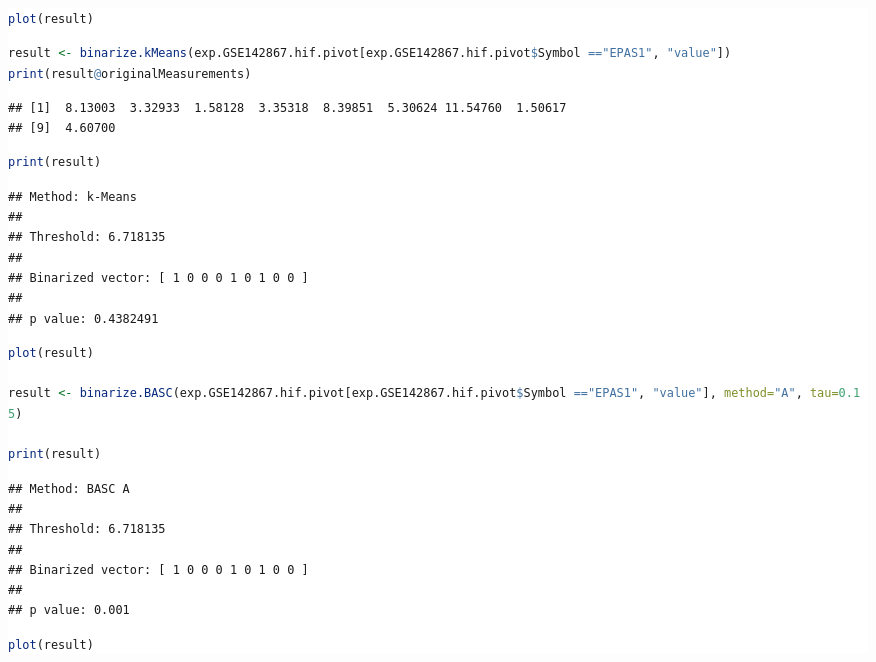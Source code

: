 ``` r
plot(result)
```

``` r
result <- binarize.kMeans(exp.GSE142867.hif.pivot[exp.GSE142867.hif.pivot$Symbol =="EPAS1", "value"])
print(result@originalMeasurements)
```

    ## [1]  8.13003  3.32933  1.58128  3.35318  8.39851  5.30624 11.54760  1.50617
    ## [9]  4.60700

``` r
print(result)
```

    ## Method: k-Means
    ## 
    ## Threshold: 6.718135
    ## 
    ## Binarized vector: [ 1 0 0 0 1 0 1 0 0 ]
    ## 
    ## p value: 0.4382491

``` r
plot(result)

result <- binarize.BASC(exp.GSE142867.hif.pivot[exp.GSE142867.hif.pivot$Symbol =="EPAS1", "value"], method="A", tau=0.15)

print(result)
```

    ## Method: BASC A
    ## 
    ## Threshold: 6.718135
    ## 
    ## Binarized vector: [ 1 0 0 0 1 0 1 0 0 ]
    ## 
    ## p value: 0.001

``` r
plot(result)
```
